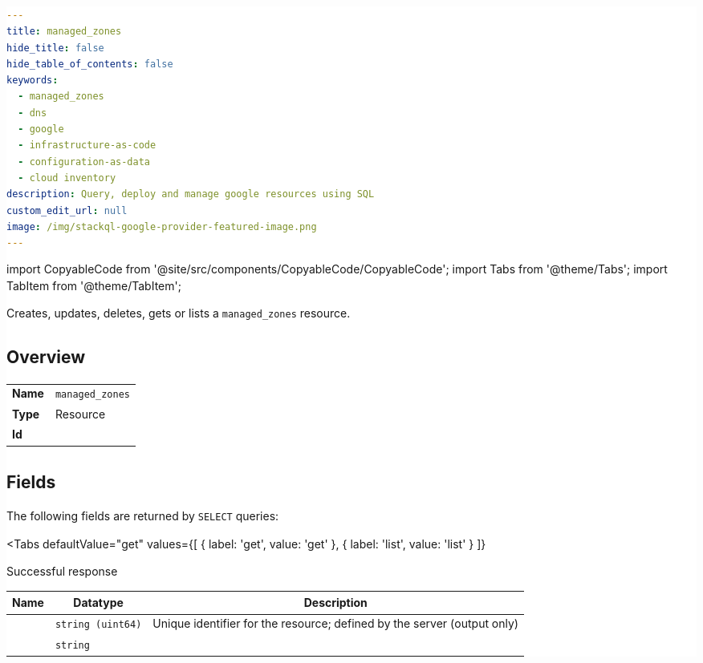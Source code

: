 ```yaml
--- 
title: managed_zones
hide_title: false
hide_table_of_contents: false
keywords:
  - managed_zones
  - dns
  - google
  - infrastructure-as-code
  - configuration-as-data
  - cloud inventory
description: Query, deploy and manage google resources using SQL
custom_edit_url: null
image: /img/stackql-google-provider-featured-image.png
---
```


import CopyableCode from '@site/src/components/CopyableCode/CopyableCode';
import Tabs from '@theme/Tabs';
import TabItem from '@theme/TabItem';

Creates, updates, deletes, gets or lists a <code>managed_zones</code> resource.

## Overview
<table><tbody>
<tr><td><b>Name</b></td><td><code>managed_zones</code></td></tr>
<tr><td><b>Type</b></td><td>Resource</td></tr>
<tr><td><b>Id</b></td><td><CopyableCode code="google.dns.managed_zones" /></td></tr>
</tbody></table>

## Fields

The following fields are returned by `SELECT` queries:

<Tabs
    defaultValue="get"
    values={[
        { label: 'get', value: 'get' },
        { label: 'list', value: 'list' }
    ]}
>
<TabItem value="get">

Successful response

<table>
<thead>
    <tr>
    <th>Name</th>
    <th>Datatype</th>
    <th>Description</th>
    </tr>
</thead>
<tbody>
<tr>
    <td><CopyableCode code="id" /></td>
    <td><code>string (uint64)</code></td>
    <td>Unique identifier for the resource; defined by the server (output only)</td>
</tr>
<tr>
    <td><CopyableCode code="name" /></td>
    <td><code>string</code></td>